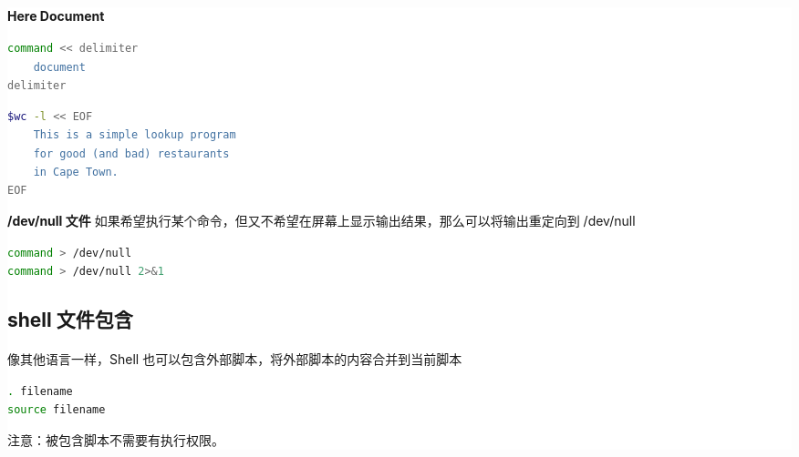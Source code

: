 **Here Document**

```bash
command << delimiter
    document
delimiter
```

```bash
$wc -l << EOF
    This is a simple lookup program
    for good (and bad) restaurants
    in Cape Town.
EOF
```

**/dev/null 文件**
如果希望执行某个命令，但又不希望在屏幕上显示输出结果，那么可以将输出重定向到 /dev/null

```bash
command > /dev/null
command > /dev/null 2>&1

```

## shell 文件包含

像其他语言一样，Shell 也可以包含外部脚本，将外部脚本的内容合并到当前脚本

```bash
. filename
source filename
```

注意：被包含脚本不需要有执行权限。
